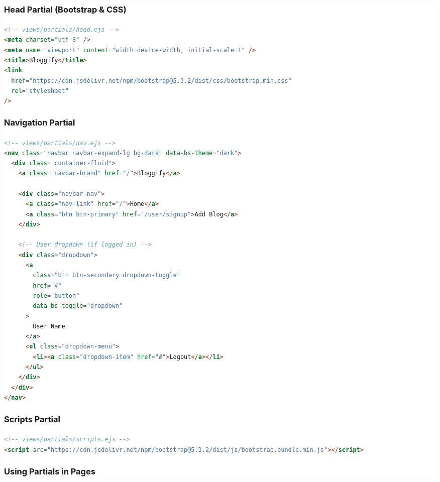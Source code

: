 ### Head Partial (Bootstrap & CSS)

```html
<!-- views/partials/head.ejs -->
<meta charset="utf-8" />
<meta name="viewport" content="width=device-width, initial-scale=1" />
<title>Bloggify</title>
<link
  href="https://cdn.jsdelivr.net/npm/bootstrap@5.3.2/dist/css/bootstrap.min.css"
  rel="stylesheet"
/>
```

### Navigation Partial

```html
<!-- views/partials/nav.ejs -->
<nav class="navbar navbar-expand-lg bg-dark" data-bs-theme="dark">
  <div class="container-fluid">
    <a class="navbar-brand" href="/">Bloggify</a>

    <div class="navbar-nav">
      <a class="nav-link" href="/">Home</a>
      <a class="btn btn-primary" href="/user/signup">Add Blog</a>
    </div>

    <!-- User dropdown (if logged in) -->
    <div class="dropdown">
      <a
        class="btn btn-secondary dropdown-toggle"
        href="#"
        role="button"
        data-bs-toggle="dropdown"
      >
        User Name
      </a>
      <ul class="dropdown-menu">
        <li><a class="dropdown-item" href="#">Logout</a></li>
      </ul>
    </div>
  </div>
</nav>
```

### Scripts Partial

```html
<!-- views/partials/scripts.ejs -->
<script src="https://cdn.jsdelivr.net/npm/bootstrap@5.3.2/dist/js/bootstrap.bundle.min.js"></script>
```

### Using Partials in Pages
